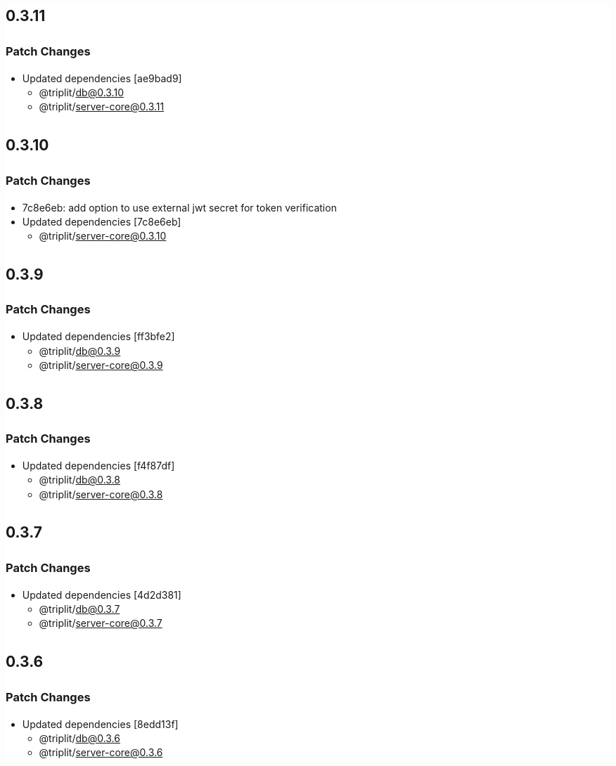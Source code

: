 ## 0.3.11

### Patch Changes

- Updated dependencies [ae9bad9]
  - @triplit/db@0.3.10
  - @triplit/server-core@0.3.11

## 0.3.10

### Patch Changes

- 7c8e6eb: add option to use external jwt secret for token verification
- Updated dependencies [7c8e6eb]
  - @triplit/server-core@0.3.10

## 0.3.9

### Patch Changes

- Updated dependencies [ff3bfe2]
  - @triplit/db@0.3.9
  - @triplit/server-core@0.3.9

## 0.3.8

### Patch Changes

- Updated dependencies [f4f87df]
  - @triplit/db@0.3.8
  - @triplit/server-core@0.3.8

## 0.3.7

### Patch Changes

- Updated dependencies [4d2d381]
  - @triplit/db@0.3.7
  - @triplit/server-core@0.3.7

## 0.3.6

### Patch Changes

- Updated dependencies [8edd13f]
  - @triplit/db@0.3.6
  - @triplit/server-core@0.3.6
